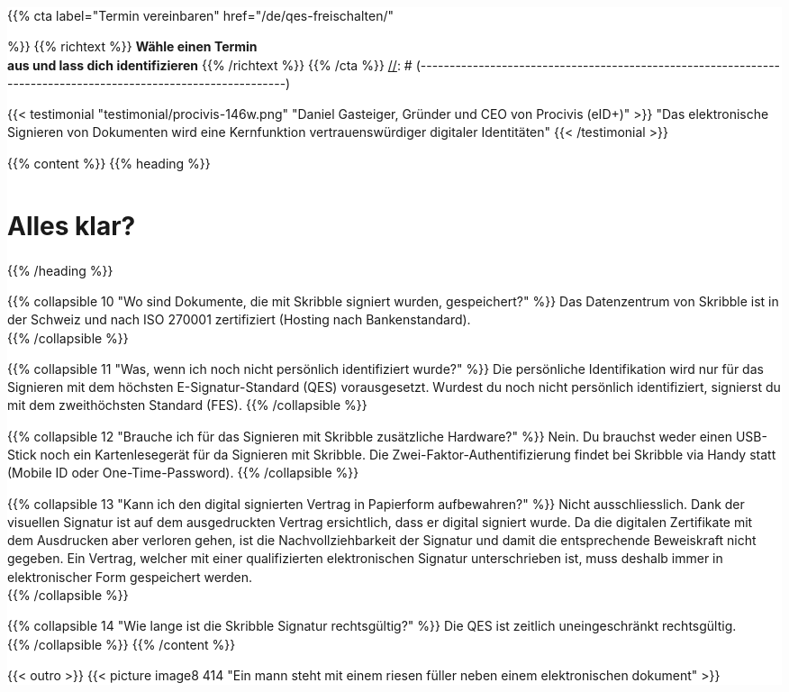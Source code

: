 {{% cta
  label="Termin vereinbaren"
  href="/de/qes-freischalten/"

%}}
{{% richtext %}}
**Wähle einen Termin <br class="hide-for-mobile">aus und lass dich identifizieren**
{{% /richtext %}}
{{% /cta %}}
[//]: # (--------------------------------------------------------------------------------------------------------------)

{{< testimonial "testimonial/procivis-146w.png" "Daniel Gasteiger, Gründer und CEO von Procivis (eID+)" >}}
"Das elektronische Signieren von Dokumenten wird eine Kernfunktion vertrauenswürdiger digitaler Identitäten"
{{< /testimonial >}}

[//]: # (--------------------------------------------------------------------------------------------------------------)

{{% content %}}
{{% heading %}}
# Alles klar?
{{% /heading %}}

{{% collapsible 10 "Wo sind Dokumente, die mit Skribble signiert wurden, gespeichert?" %}}
Das Datenzentrum von Skribble ist in der Schweiz und nach ISO 270001 zertifiziert (Hosting nach Bankenstandard).      
{{% /collapsible %}}

{{% collapsible 11 "Was, wenn ich noch nicht persönlich identifiziert wurde?" %}}
Die persönliche Identifikation wird nur für das Signieren mit dem höchsten E-Signatur-Standard (QES) vorausgesetzt. Wurdest du noch nicht persönlich identifiziert, signierst du mit dem zweithöchsten Standard (FES). 
{{% /collapsible %}}

{{% collapsible 12 "Brauche ich für das Signieren mit Skribble zusätzliche Hardware?" %}}
Nein. Du brauchst weder einen USB-Stick noch ein Kartenlesegerät für da Signieren mit Skribble. Die Zwei-Faktor-Authentifizierung findet bei Skribble via Handy statt (Mobile ID oder One-Time-Password).
{{% /collapsible %}}

{{% collapsible 13 "Kann ich den digital signierten Vertrag in Papierform aufbewahren?" %}}
Nicht ausschliesslich. Dank der visuellen Signatur ist auf dem ausgedruckten Vertrag ersichtlich, dass er digital signiert wurde. Da die digitalen Zertifikate mit dem Ausdrucken aber verloren gehen, ist die Nachvollziehbarkeit der Signatur und damit die entsprechende Beweiskraft nicht gegeben. Ein Vertrag, welcher mit einer qualifizierten elektronischen Signatur unterschrieben ist, muss deshalb immer in elektronischer Form gespeichert werden.             
{{% /collapsible %}}

{{% collapsible 14 "Wie lange ist die Skribble Signatur rechtsgültig?" %}}
Die QES ist zeitlich uneingeschränkt rechtsgültig.     
{{% /collapsible %}}
{{% /content %}}

[//]: # (--------------------------------------------------------------------------------------------------------------)

{{< outro >}}
{{< picture image8 414 "Ein mann steht mit einem riesen füller neben einem elektronischen dokument" >}}
